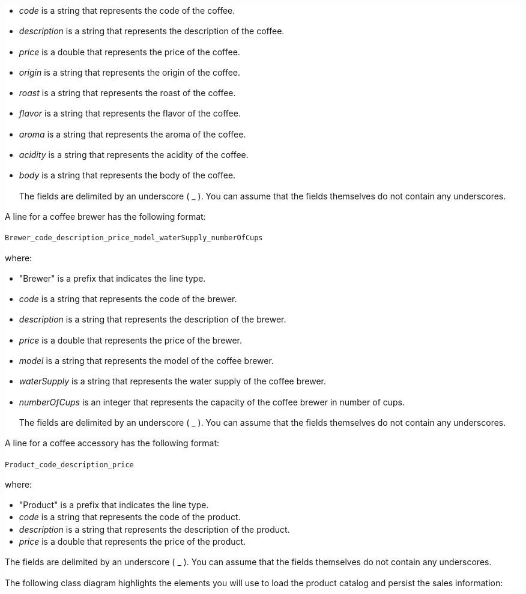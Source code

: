   - _code_ is a string that represents the code of the coffee.

  - _description_ is a string that represents the description of the coffee.

  - _price_ is a double that represents the price of the coffee.

  - _origin_ is a string that represents the origin of the coffee.

  - _roast_ is a string that represents the roast of the coffee.

  - _flavor_ is a string that represents the flavor of the coffee.

  - _aroma_ is a string that represents the aroma of the coffee.

  - _acidity_ is a string that represents the acidity of the coffee.

  - _body_ is a string that represents the body of the coffee.

    The fields are delimited by an underscore ( \_ ). You can assume that the fields themselves do not contain any underscores.

  A line for a coffee brewer has the following format:

  ```
  Brewer_code_description_price_model_waterSupply_numberOfCups
  ```

  where:

  - "Brewer" is a prefix that indicates the line type.

  - _code_ is a string that represents the code of the brewer.

  - _description_ is a string that represents the description of the brewer.

  - _price_ is a double that represents the price of the brewer.

  - _model_ is a string that represents the model of the coffee brewer.

  - _waterSupply_ is a string that represents the water supply of the coffee brewer.

  - _numberOfCups_ is an integer that represents the capacity of the coffee brewer in number of cups.

    The fields are delimited by an underscore ( \_ ). You can assume that the fields themselves do not contain any underscores.

  A line for a coffee accessory has the following format:

  ```
  Product_code_description_price
  ```

  where:

  - "Product" is a prefix that indicates the line type.
  - _code_ is a string that represents the code of the product.
  - _description_ is a string that represents the description of the product.
  - _price_ is a double that represents the price of the product.

  The fields are delimited by an underscore ( \_ ). You can assume that the fields themselves do not contain any underscores.

The following class diagram highlights the elements you will use to load the product catalog and persist the sales information:
